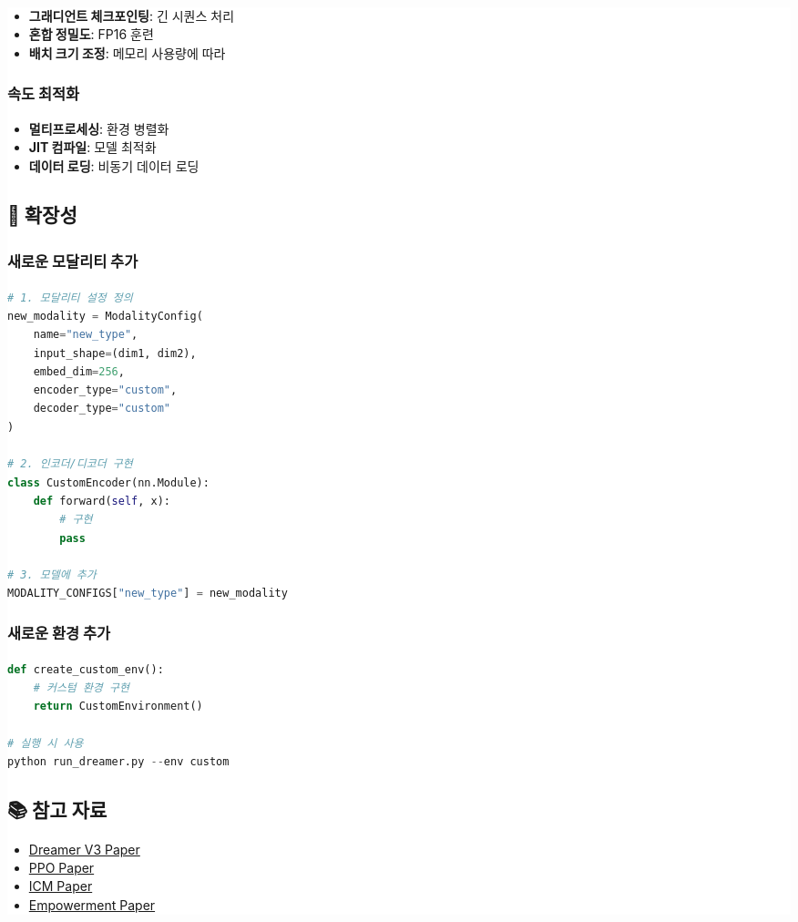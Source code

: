 - **그래디언트 체크포인팅**: 긴 시퀀스 처리
- **혼합 정밀도**: FP16 훈련
- **배치 크기 조정**: 메모리 사용량에 따라

### 속도 최적화

- **멀티프로세싱**: 환경 병렬화
- **JIT 컴파일**: 모델 최적화
- **데이터 로딩**: 비동기 데이터 로딩

## 🔄 확장성

### 새로운 모달리티 추가

```python
# 1. 모달리티 설정 정의
new_modality = ModalityConfig(
    name="new_type",
    input_shape=(dim1, dim2),
    embed_dim=256,
    encoder_type="custom",
    decoder_type="custom"
)

# 2. 인코더/디코더 구현
class CustomEncoder(nn.Module):
    def forward(self, x):
        # 구현
        pass

# 3. 모델에 추가
MODALITY_CONFIGS["new_type"] = new_modality
```

### 새로운 환경 추가

```python
def create_custom_env():
    # 커스텀 환경 구현
    return CustomEnvironment()

# 실행 시 사용
python run_dreamer.py --env custom
```

## 📚 참고 자료

- [Dreamer V3 Paper](https://arxiv.org/abs/2301.04104)
- [PPO Paper](https://arxiv.org/abs/1707.06347)
- [ICM Paper](https://arxiv.org/abs/1705.05363)
- [Empowerment Paper](https://arxiv.org/abs/1810.03343)
